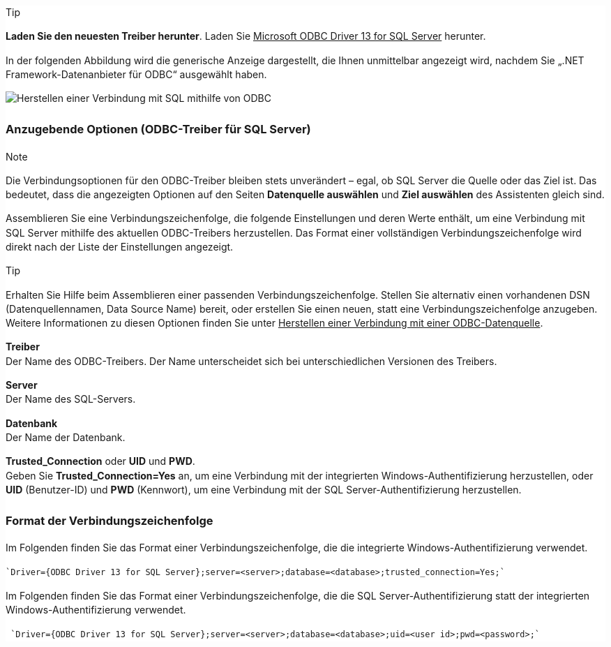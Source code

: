 > [!TIP]
> **Laden Sie den neuesten Treiber herunter**. Laden Sie [Microsoft ODBC Driver 13 for SQL Server](https://www.microsoft.com/download/details.aspx?id=53339) herunter.

In der folgenden Abbildung wird die generische Anzeige dargestellt, die Ihnen unmittelbar angezeigt wird, nachdem Sie „.NET Framework-Datenanbieter für ODBC“ ausgewählt haben.

![Herstellen einer Verbindung mit SQL mithilfe von ODBC](../../integration-services/import-export-data/media/connect-to-sql-with-odbc-before.jpg)

### <a name="options-to-specify-odbc-driver-for-sql-server"></a>Anzugebende Optionen (ODBC-Treiber für SQL Server)

> [!NOTE]
> Die Verbindungsoptionen für den ODBC-Treiber bleiben stets unverändert – egal, ob SQL Server die Quelle oder das Ziel ist. Das bedeutet, dass die angezeigten Optionen auf den Seiten **Datenquelle auswählen** und **Ziel auswählen** des Assistenten gleich sind.

Assemblieren Sie eine Verbindungszeichenfolge, die folgende Einstellungen und deren Werte enthält, um eine Verbindung mit SQL Server mithilfe des aktuellen ODBC-Treibers herzustellen. Das Format einer vollständigen Verbindungszeichenfolge wird direkt nach der Liste der Einstellungen angezeigt.

> [!TIP]
> Erhalten Sie Hilfe beim Assemblieren einer passenden Verbindungszeichenfolge. Stellen Sie alternativ einen vorhandenen DSN (Datenquellennamen, Data Source Name) bereit, oder erstellen Sie einen neuen, statt eine Verbindungszeichenfolge anzugeben. Weitere Informationen zu diesen Optionen finden Sie unter [Herstellen einer Verbindung mit einer ODBC-Datenquelle](../../integration-services/import-export-data/connect-to-an-odbc-data-source-sql-server-import-and-export-wizard.md).

**Treiber**  
Der Name des ODBC-Treibers. Der Name unterscheidet sich bei unterschiedlichen Versionen des Treibers.

**Server**  
Der Name des SQL-Servers.

**Datenbank**  
Der Name der Datenbank.  

**Trusted_Connection** oder **UID** und **PWD**.  
Geben Sie **Trusted_Connection=Yes** an, um eine Verbindung mit der integrierten Windows-Authentifizierung herzustellen, oder **UID** (Benutzer-ID) und **PWD** (Kennwort), um eine Verbindung mit der SQL Server-Authentifizierung herzustellen.

### <a name="connection-string-format"></a>Format der Verbindungszeichenfolge
Im Folgenden finden Sie das Format einer Verbindungszeichenfolge, die die integrierte Windows-Authentifizierung verwendet.

    `Driver={ODBC Driver 13 for SQL Server};server=<server>;database=<database>;trusted_connection=Yes;`

Im Folgenden finden Sie das Format einer Verbindungszeichenfolge, die die SQL Server-Authentifizierung statt der integrierten Windows-Authentifizierung verwendet.

     `Driver={ODBC Driver 13 for SQL Server};server=<server>;database=<database>;uid=<user id>;pwd=<password>;`
